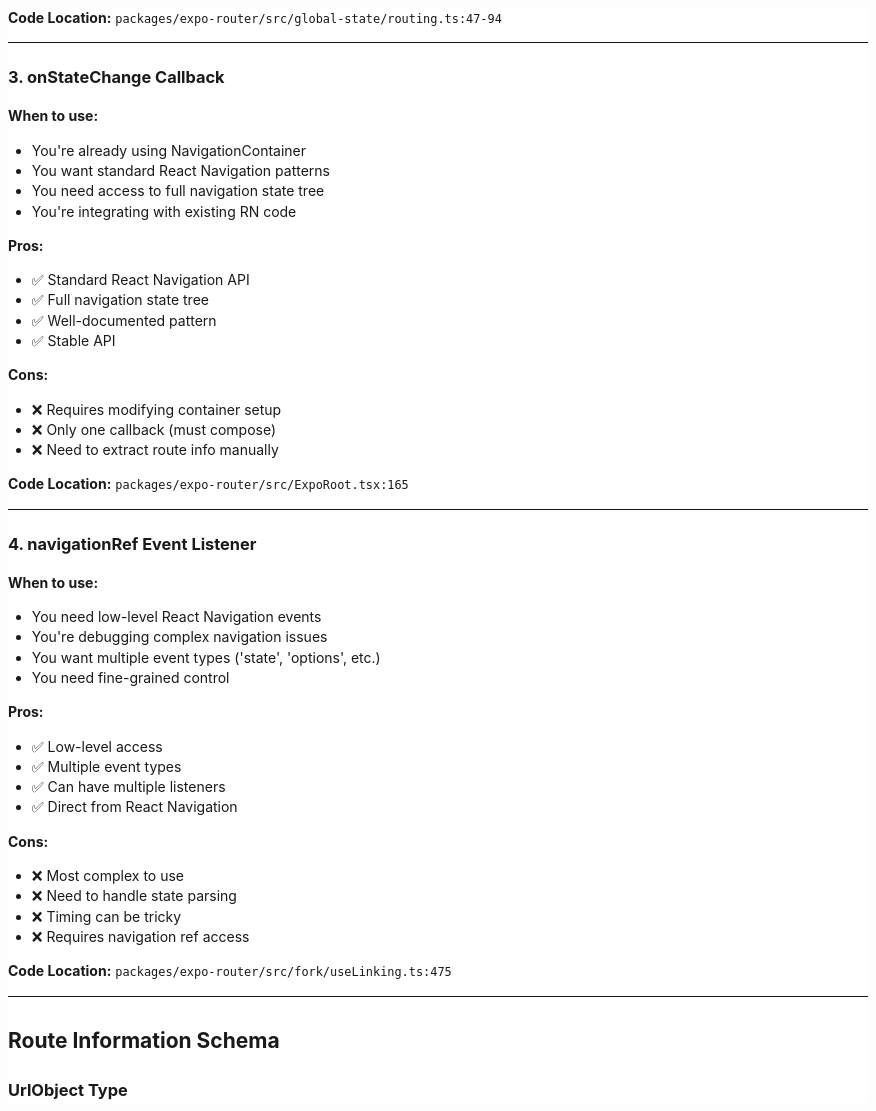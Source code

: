 **Code Location:** `packages/expo-router/src/global-state/routing.ts:47-94`

---

### 3. onStateChange Callback

**When to use:**
- You're already using NavigationContainer
- You want standard React Navigation patterns
- You need access to full navigation state tree
- You're integrating with existing RN code

**Pros:**
- ✅ Standard React Navigation API
- ✅ Full navigation state tree
- ✅ Well-documented pattern
- ✅ Stable API

**Cons:**
- ❌ Requires modifying container setup
- ❌ Only one callback (must compose)
- ❌ Need to extract route info manually

**Code Location:** `packages/expo-router/src/ExpoRoot.tsx:165`

---

### 4. navigationRef Event Listener

**When to use:**
- You need low-level React Navigation events
- You're debugging complex navigation issues
- You want multiple event types ('state', 'options', etc.)
- You need fine-grained control

**Pros:**
- ✅ Low-level access
- ✅ Multiple event types
- ✅ Can have multiple listeners
- ✅ Direct from React Navigation

**Cons:**
- ❌ Most complex to use
- ❌ Need to handle state parsing
- ❌ Timing can be tricky
- ❌ Requires navigation ref access

**Code Location:** `packages/expo-router/src/fork/useLinking.ts:475`

---

## Route Information Schema

### UrlObject Type
